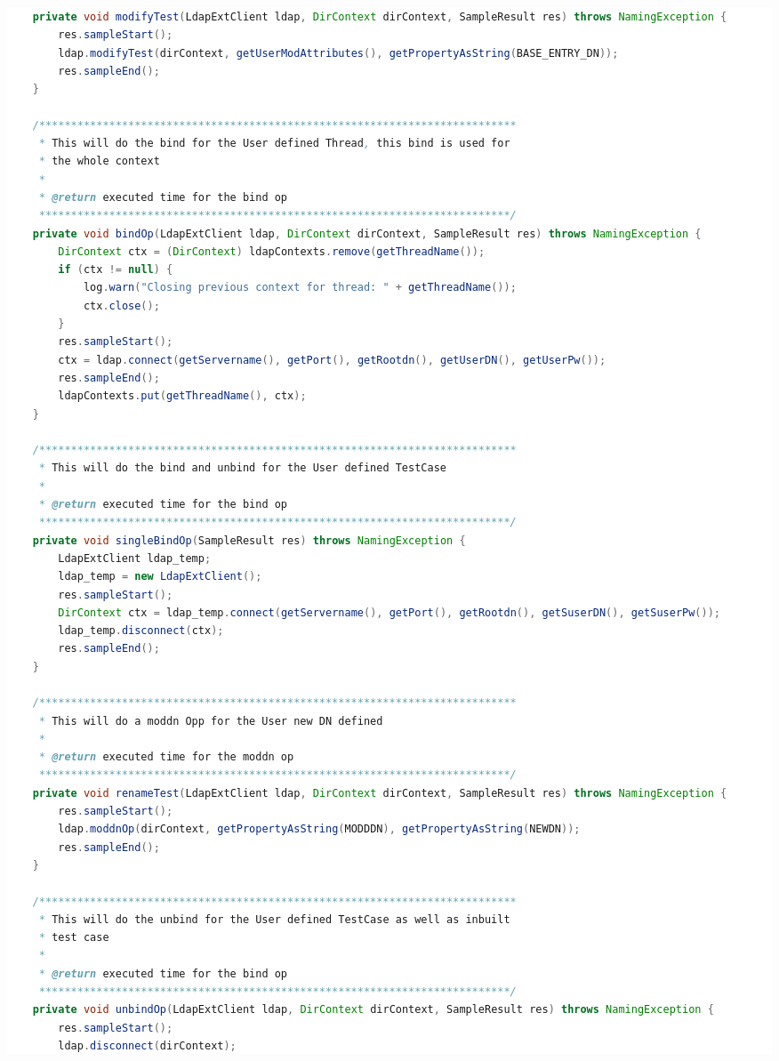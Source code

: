 ```java
	private void modifyTest(LdapExtClient ldap, DirContext dirContext, SampleResult res) throws NamingException {
		res.sampleStart();
		ldap.modifyTest(dirContext, getUserModAttributes(), getPropertyAsString(BASE_ENTRY_DN));
		res.sampleEnd();
	}

	/***************************************************************************
	 * This will do the bind for the User defined Thread, this bind is used for
	 * the whole context
	 * 
	 * @return executed time for the bind op
	 **************************************************************************/
	private void bindOp(LdapExtClient ldap, DirContext dirContext, SampleResult res) throws NamingException {
		DirContext ctx = (DirContext) ldapContexts.remove(getThreadName());
		if (ctx != null) {
			log.warn("Closing previous context for thread: " + getThreadName());
			ctx.close();
		}
		res.sampleStart();
		ctx = ldap.connect(getServername(), getPort(), getRootdn(), getUserDN(), getUserPw());
		res.sampleEnd();
		ldapContexts.put(getThreadName(), ctx);
	}

	/***************************************************************************
	 * This will do the bind and unbind for the User defined TestCase
	 * 
	 * @return executed time for the bind op
	 **************************************************************************/
	private void singleBindOp(SampleResult res) throws NamingException {
		LdapExtClient ldap_temp;
		ldap_temp = new LdapExtClient();
		res.sampleStart();
		DirContext ctx = ldap_temp.connect(getServername(), getPort(), getRootdn(), getSuserDN(), getSuserPw());
		ldap_temp.disconnect(ctx);
		res.sampleEnd();
	}

	/***************************************************************************
	 * This will do a moddn Opp for the User new DN defined
	 * 
	 * @return executed time for the moddn op
	 **************************************************************************/
	private void renameTest(LdapExtClient ldap, DirContext dirContext, SampleResult res) throws NamingException {
		res.sampleStart();
		ldap.moddnOp(dirContext, getPropertyAsString(MODDDN), getPropertyAsString(NEWDN));
		res.sampleEnd();
	}

	/***************************************************************************
	 * This will do the unbind for the User defined TestCase as well as inbuilt
	 * test case
	 * 
	 * @return executed time for the bind op
	 **************************************************************************/
	private void unbindOp(LdapExtClient ldap, DirContext dirContext, SampleResult res) throws NamingException {
		res.sampleStart();
		ldap.disconnect(dirContext);
```